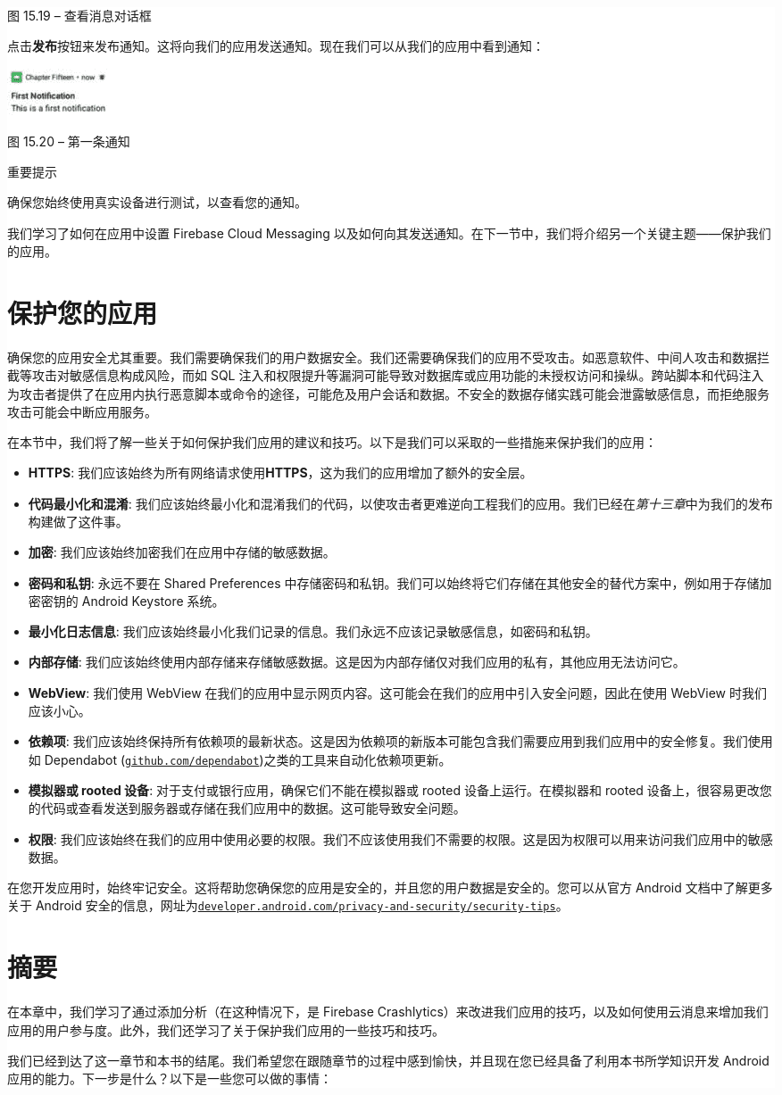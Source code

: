 图 15.19 – 查看消息对话框

点击**发布**按钮来发布通知。这将向我们的应用发送通知。现在我们可以从我们的应用中看到通知：

![图 15.20 – 第一条通知](img/B19779_15_20.jpg)

图 15.20 – 第一条通知

重要提示

确保您始终使用真实设备进行测试，以查看您的通知。

我们学习了如何在应用中设置 Firebase Cloud Messaging 以及如何向其发送通知。在下一节中，我们将介绍另一个关键主题——保护我们的应用。

# 保护您的应用

确保您的应用安全尤其重要。我们需要确保我们的用户数据安全。我们还需要确保我们的应用不受攻击。如恶意软件、中间人攻击和数据拦截等攻击对敏感信息构成风险，而如 SQL 注入和权限提升等漏洞可能导致对数据库或应用功能的未授权访问和操纵。跨站脚本和代码注入为攻击者提供了在应用内执行恶意脚本或命令的途径，可能危及用户会话和数据。不安全的数据存储实践可能会泄露敏感信息，而拒绝服务攻击可能会中断应用服务。

在本节中，我们将了解一些关于如何保护我们应用的建议和技巧。以下是我们可以采取的一些措施来保护我们的应用：

+   **HTTPS**: 我们应该始终为所有网络请求使用**HTTPS**，这为我们的应用增加了额外的安全层。

+   **代码最小化和混淆**: 我们应该始终最小化和混淆我们的代码，以使攻击者更难逆向工程我们的应用。我们已经在*第十三章*中为我们的发布构建做了这件事。

+   **加密**: 我们应该始终加密我们在应用中存储的敏感数据。

+   **密码和私钥**: 永远不要在 Shared Preferences 中存储密码和私钥。我们可以始终将它们存储在其他安全的替代方案中，例如用于存储加密密钥的 Android Keystore 系统。

+   **最小化日志信息**: 我们应该始终最小化我们记录的信息。我们永远不应该记录敏感信息，如密码和私钥。

+   **内部存储**: 我们应该始终使用内部存储来存储敏感数据。这是因为内部存储仅对我们应用的私有，其他应用无法访问它。

+   **WebView**: 我们使用 WebView 在我们的应用中显示网页内容。这可能会在我们的应用中引入安全问题，因此在使用 WebView 时我们应该小心。

+   **依赖项**: 我们应该始终保持所有依赖项的最新状态。这是因为依赖项的新版本可能包含我们需要应用到我们应用中的安全修复。我们使用如 Dependabot ([`github.com/dependabot`](https://github.com/dependabot))之类的工具来自动化依赖项更新。

+   **模拟器或 rooted 设备**: 对于支付或银行应用，确保它们不能在模拟器或 rooted 设备上运行。在模拟器和 rooted 设备上，很容易更改您的代码或查看发送到服务器或存储在我们应用中的数据。这可能导致安全问题。

+   **权限**: 我们应该始终在我们的应用中使用必要的权限。我们不应该使用我们不需要的权限。这是因为权限可以用来访问我们应用中的敏感数据。

在您开发应用时，始终牢记安全。这将帮助您确保您的应用是安全的，并且您的用户数据是安全的。您可以从官方 Android 文档中了解更多关于 Android 安全的信息，网址为[`developer.android.com/privacy-and-security/security-tips`](https://developer.android.com/privacy-and-security/security-tips)。

# 摘要

在本章中，我们学习了通过添加分析（在这种情况下，是 Firebase Crashlytics）来改进我们应用的技巧，以及如何使用云消息来增加我们应用的用户参与度。此外，我们还学习了关于保护我们应用的一些技巧和技巧。

我们已经到达了这一章节和本书的结尾。我们希望您在跟随章节的过程中感到愉快，并且现在您已经具备了利用本书所学知识开发 Android 应用的能力。下一步是什么？以下是一些您可以做的事情：
